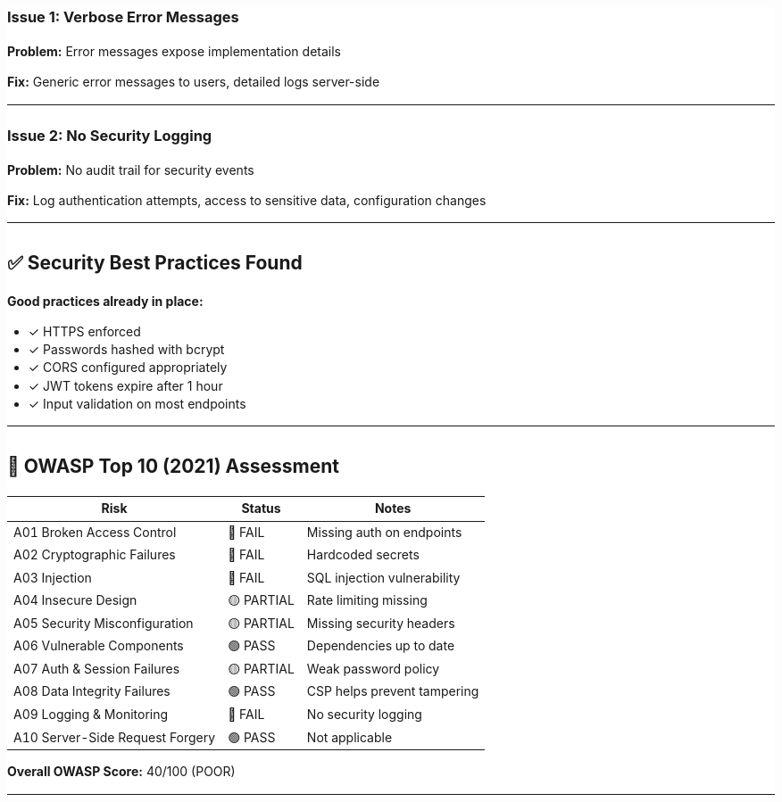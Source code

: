 ### Issue 1: Verbose Error Messages

**Problem:** Error messages expose implementation details

**Fix:** Generic error messages to users, detailed logs server-side

---

### Issue 2: No Security Logging

**Problem:** No audit trail for security events

**Fix:** Log authentication attempts, access to sensitive data, configuration changes

---

## ✅ Security Best Practices Found

**Good practices already in place:**
- ✓ HTTPS enforced
- ✓ Passwords hashed with bcrypt
- ✓ CORS configured appropriately
- ✓ JWT tokens expire after 1 hour
- ✓ Input validation on most endpoints

---

## 🔐 OWASP Top 10 (2021) Assessment

| Risk | Status | Notes |
|------|--------|-------|
| A01 Broken Access Control | 🔴 FAIL | Missing auth on endpoints |
| A02 Cryptographic Failures | 🔴 FAIL | Hardcoded secrets |
| A03 Injection | 🔴 FAIL | SQL injection vulnerability |
| A04 Insecure Design | 🟡 PARTIAL | Rate limiting missing |
| A05 Security Misconfiguration | 🟡 PARTIAL | Missing security headers |
| A06 Vulnerable Components | 🟢 PASS | Dependencies up to date |
| A07 Auth & Session Failures | 🟡 PARTIAL | Weak password policy |
| A08 Data Integrity Failures | 🟢 PASS | CSP helps prevent tampering |
| A09 Logging & Monitoring | 🔴 FAIL | No security logging |
| A10 Server-Side Request Forgery | 🟢 PASS | Not applicable |

**Overall OWASP Score:** 40/100 (POOR)

---
